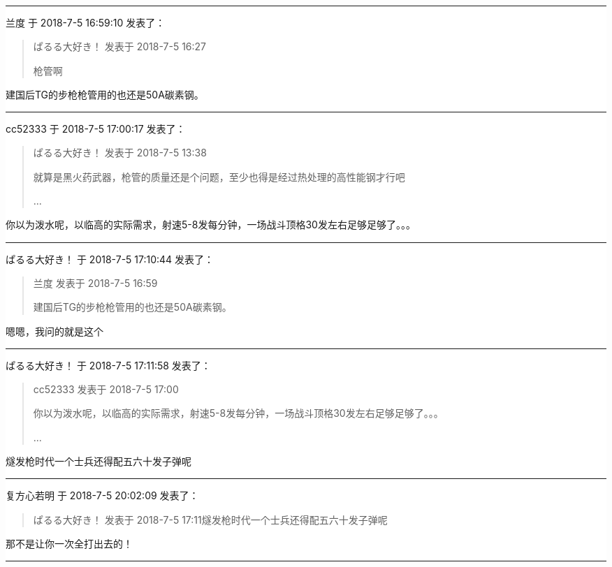 ---------

兰度 于 2018-7-5 16:59:10 发表了：

> ぱるる大好き！ 发表于 2018-7-5 16:27
> 
> 枪管啊



建国后TG的步枪枪管用的也还是50A碳素钢。

---------

cc52333 于 2018-7-5 17:00:17 发表了：

> ぱるる大好き！ 发表于 2018-7-5 13:38
> 
> 就算是黑火药武器，枪管的质量还是个问题，至少也得是经过热处理的高性能钢才行吧
> 
> ...



你以为泼水呢，以临高的实际需求，射速5-8发每分钟，一场战斗顶格30发左右足够足够了。。。

---------

ぱるる大好き！ 于 2018-7-5 17:10:44 发表了：

> 兰度 发表于 2018-7-5 16:59
> 
> 建国后TG的步枪枪管用的也还是50A碳素钢。



嗯嗯，我问的就是这个

---------

ぱるる大好き！ 于 2018-7-5 17:11:58 发表了：

> cc52333 发表于 2018-7-5 17:00
> 
> 你以为泼水呢，以临高的实际需求，射速5-8发每分钟，一场战斗顶格30发左右足够足够了。。。
> 
> ...



燧发枪时代一个士兵还得配五六十发子弹呢

---------

复方心若明 于 2018-7-5 20:02:09 发表了：

> ぱるる大好き！ 发表于 2018-7-5 17:11燧发枪时代一个士兵还得配五六十发子弹呢



那不是让你一次全打出去的！

---------
